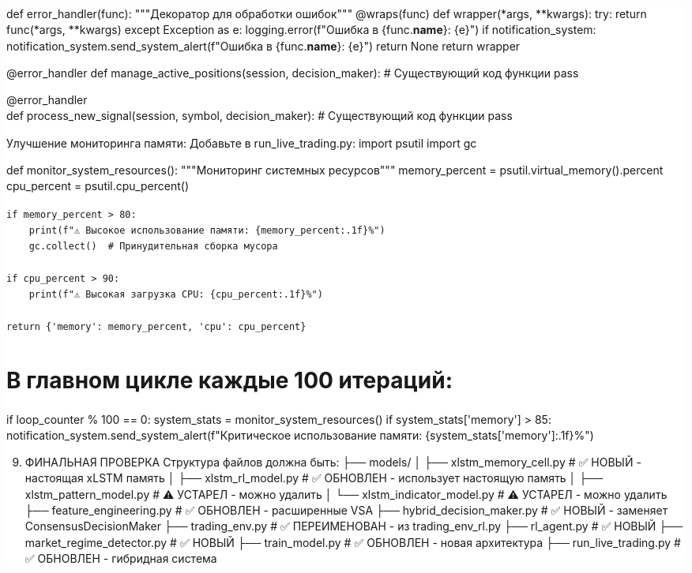 def error_handler(func):
    """Декоратор для обработки ошибок"""
    @wraps(func)
    def wrapper(*args, **kwargs):
        try:
            return func(*args, **kwargs)
        except Exception as e:
            logging.error(f"Ошибка в {func.__name__}: {e}")
            if notification_system:
                notification_system.send_system_alert(f"Ошибка в {func.__name__}: {e}")
            return None
    return wrapper

@error_handler
def manage_active_positions(session, decision_maker):
    # Существующий код функции
    pass

@error_handler  
def process_new_signal(session, symbol, decision_maker):
    # Существующий код функции
    pass

Улучшение мониторинга памяти:
Добавьте в run_live_trading.py:
import psutil
import gc

def monitor_system_resources():
    """Мониторинг системных ресурсов"""
    memory_percent = psutil.virtual_memory().percent
    cpu_percent = psutil.cpu_percent()
    
    if memory_percent > 80:
        print(f"⚠️ Высокое использование памяти: {memory_percent:.1f}%")
        gc.collect()  # Принудительная сборка мусора
        
    if cpu_percent > 90:
        print(f"⚠️ Высокая загрузка CPU: {cpu_percent:.1f}%")
        
    return {'memory': memory_percent, 'cpu': cpu_percent}

# В главном цикле каждые 100 итераций:
if loop_counter % 100 == 0:
    system_stats = monitor_system_resources()
    if system_stats['memory'] > 85:
        notification_system.send_system_alert(f"Критическое использование памяти: {system_stats['memory']:.1f}%")

9. ФИНАЛЬНАЯ ПРОВЕРКА
Структура файлов должна быть:
├── models/
│   ├── xlstm_memory_cell.py          # ✅ НОВЫЙ - настоящая xLSTM память
│   ├── xlstm_rl_model.py             # ✅ ОБНОВЛЕН - использует настоящую память
│   ├── xlstm_pattern_model.py        # ⚠️ УСТАРЕЛ - можно удалить
│   └── xlstm_indicator_model.py      # ⚠️ УСТАРЕЛ - можно удалить
├── feature_engineering.py           # ✅ ОБНОВЛЕН - расширенные VSA
├── hybrid_decision_maker.py          # ✅ НОВЫЙ - заменяет ConsensusDecisionMaker
├── trading_env.py                    # ✅ ПЕРЕИМЕНОВАН - из trading_env_rl.py
├── rl_agent.py                       # ✅ НОВЫЙ
├── market_regime_detector.py         # ✅ НОВЫЙ
├── train_model.py                    # ✅ ОБНОВЛЕН - новая архитектура
├── run_live_trading.py              # ✅ ОБНОВЛЕН - гибридная система